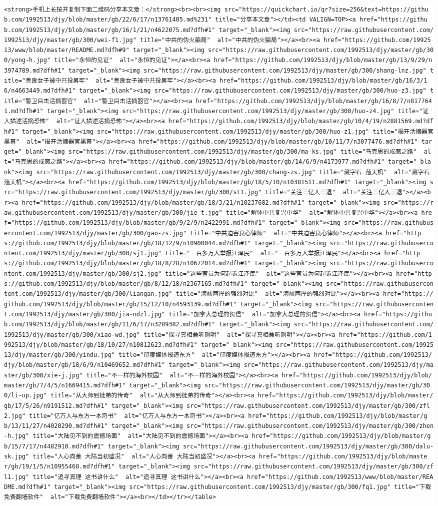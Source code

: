 ```
<strong>手机上长按并复制下面二维码分享本文章：</strong><br><br><img src="https://quickchart.io/qr?size=256&text=https://github.com/1992513/djy/blob/master/gb/22/6/17/n13761405.md%231" title="分享本文章"></td><td VALIGN=TOP><a href="https://github.com/1992513/djy/blob/master/gb/16/1/21/n4622075.md?dfh#1" target="_blank"><img src="https://raw.githubusercontent.com/1992513/djy/master/gb/300/wei-f1.jpg" title="中共的伪火骗局"  alt="中共的伪火骗局"></a><br><a href="https://github.com/1992513/www/blob/master/README.md?dfh#9" target="_blank"><img src="https://raw.githubusercontent.com/1992513/djy/master/gb/300/yong-h.jpg" title="永恒的见证"  alt="永恒的见证"></a><br><a href="https://github.com/1992513/djy/blob/master/gb/13/9/29/n3974789.md?dfh#1" target="_blank"><img src="https://raw.githubusercontent.com/1992513/djy/master/gb/300/shang-lnz.jpg" title="善良女子被中共投男牢"  alt="善良女子被中共投男牢"></a><br><a href="https://github.com/1992513/djy/blob/master/gb/16/3/16/n4663449.md?dfh#1" target="_blank"><img src="https://raw.githubusercontent.com/1992513/djy/master/gb/300/huo-z3.jpg" title="警卫目击活摘器官"  alt="警卫目击活摘器官"></a><br><a href="https://github.com/1992513/djy/blob/master/gb/16/8/7/n8177641.md?dfh#1" target="_blank"><img src="https://raw.githubusercontent.com/1992513/djy/master/gb/300/huo-z4.jpg" title="证人描述活摘恐怖"  alt="证人描述活摘恐怖"></a><br><a href="https://github.com/1992513/djy/blob/master/gb/10/4/19/n2881569.md?dfh#1" target="_blank"><img src="https://raw.githubusercontent.com/1992513/djy/master/gb/300/huo-z1.jpg" title="揭开活摘器官黑幕"  alt="揭开活摘器官黑幕"></a><br><a href="https://github.com/1992513/djy/blob/master/gb/10/11/7/n3077476.md?dfh#1" target="_blank"><img src="https://raw.githubusercontent.com/1992513/djy/master/gb/300/ma-ks.jpg" title="马克思的成魔之路"  alt="马克思的成魔之路"></a><br><a href="https://github.com/1992513/djy/blob/master/gb/14/6/9/n4173977.md?dfh#1" target="_blank"><img src="https://raw.githubusercontent.com/1992513/djy/master/gb/300/chang-zs.jpg" title="藏字石 蕴天机"  alt="藏字石 蕴天机"></a><br><a href="https://github.com/1992513/djy/blob/master/gb/18/5/10/n10381511.md?dfh#1" target="_blank"><img src="https://raw.githubusercontent.com/1992513/djy/master/gb/300/st1.jpg" title="关注三亿人三退"  alt="关注三亿人三退"></a><br><a href="https://github.com/1992513/djy/blob/master/gb/18/3/21/n10237682.md?dfh#1" target="_blank"><img src="https://raw.githubusercontent.com/1992513/djy/master/gb/300/jie-t.jpg" title="解体中共复兴中华"  alt="解体中共复兴中华"></a><br><a href="https://github.com/1992513/djy/blob/master/gb/9/2/9/n2422991.md?dfh#1" target="_blank"><img src="https://raw.githubusercontent.com/1992513/djy/master/gb/300/gao-zs.jpg" title="中共迫害良心律师"  alt="中共迫害良心律师"></a><br><a href="https://github.com/1992513/djy/blob/master/gb/18/12/9/n10900044.md?dfh#1" target="_blank"><img src="https://raw.githubusercontent.com/1992513/djy/master/gb/300/sj1.jpg" title="三百多万人举报江泽民"  alt="三百多万人举报江泽民"></a><br><a href="https://github.com/1992513/djy/blob/master/gb/18/8/28/n10672014.md?dfh#1" target="_blank"><img src="https://raw.githubusercontent.com/1992513/djy/master/gb/300/sj2.jpg" title="这些官员为何起诉江泽民"  alt="这些官员为何起诉江泽民"></a><br><a href="https://github.com/1992513/djy/blob/master/gb/8/12/18/n2367165.md?dfh#1" target="_blank"><img src="https://raw.githubusercontent.com/1992513/djy/master/gb/300/liangan.jpg" title="海峡两岸的强烈对比"  alt="海峡两岸的强烈对比"></a><br><a href="https://github.com/1992513/djy/blob/master/gb/15/12/10/n4593139.md?dfh#1" target="_blank"><img src="https://raw.githubusercontent.com/1992513/djy/master/gb/300/jia-ndzl.jpg" title="加拿大总理的贺信"  alt="加拿大总理的贺信"></a><br><a href="https://github.com/1992513/djy/blob/master/gb/11/6/17/n3289382.md?dfh#1" target="_blank"><img src="https://raw.githubusercontent.com/1992513/djy/master/gb/300/xiao-wd.jpg" title="探寻真相兼听则明"  alt="探寻真相兼听则明"></a><br><a href="https://github.com/1992513/djy/blob/master/gb/18/10/27/n10812623.md?dfh#1" target="_blank"><img src="https://raw.githubusercontent.com/1992513/djy/master/gb/300/yindu.jpg" title="印度媒体报道东方"  alt="印度媒体报道东方"></a><br><a href="https://github.com/1992513/djy/blob/master/gb/18/6/9/n10469652.md?dfh#1" target="_blank"><img src="https://raw.githubusercontent.com/1992513/djy/master/gb/300/xie-j.jpg" title="不一样的海外校园"  alt="不一样的海外校园"></a><br><a href="https://github.com/1992513/djy/blob/master/gb/7/4/5/n1669415.md?dfh#1" target="_blank"><img src="https://raw.githubusercontent.com/1992513/djy/master/gb/300/li-up.jpg" title="从大师到徒弟的传奇"  alt="从大师到徒弟的传奇"></a><br><a href="https://github.com/1992513/djy/blob/master/gb/17/5/26/n9191512.md?dfh#1" target="_blank"><img src="https://raw.githubusercontent.com/1992513/djy/master/gb/300/zfl2.jpg" title="亿万人与东方一本奇书"  alt="亿万人与东方一本奇书"></a><br><a href="https://github.com/1992513/djy/blob/master/gb/13/11/27/n4020290.md?dfh#1" target="_blank"><img src="https://raw.githubusercontent.com/1992513/djy/master/gb/300/zhen-h.jpg" title="大陆见不到的震撼场面"  alt="大陆见不到的震撼场面"></a><br><a href="https://github.com/1992513/djy/blob/master/gb/15/7/17/n4482910.md?dfh#1" target="_blank"><img src="https://raw.githubusercontent.com/1992513/djy/master/gb/300/dalu-sk.jpg" title="人心向善 大陆当初盛况"  alt="人心向善 大陆当初盛况"></a><br><a href="https://github.com/1992513/djy/blob/master/gb/19/1/5/n10955468.md?dfh#1" target="_blank"><img src="https://raw.githubusercontent.com/1992513/djy/master/gb/300/zfl1.jpg" title="追寻真理 这书讲什么"  alt="追寻真理 这书讲什么"></a><br><a href="https://github.com/1992513/www/blob/master/README.md?dfh#1" target="_blank"><img src="https://raw.githubusercontent.com/1992513/djy/master/gb/300/fq1.jpg" title="下载免费翻墙软件"  alt="下载免费翻墙软件"></a><br></td></tr></table>
